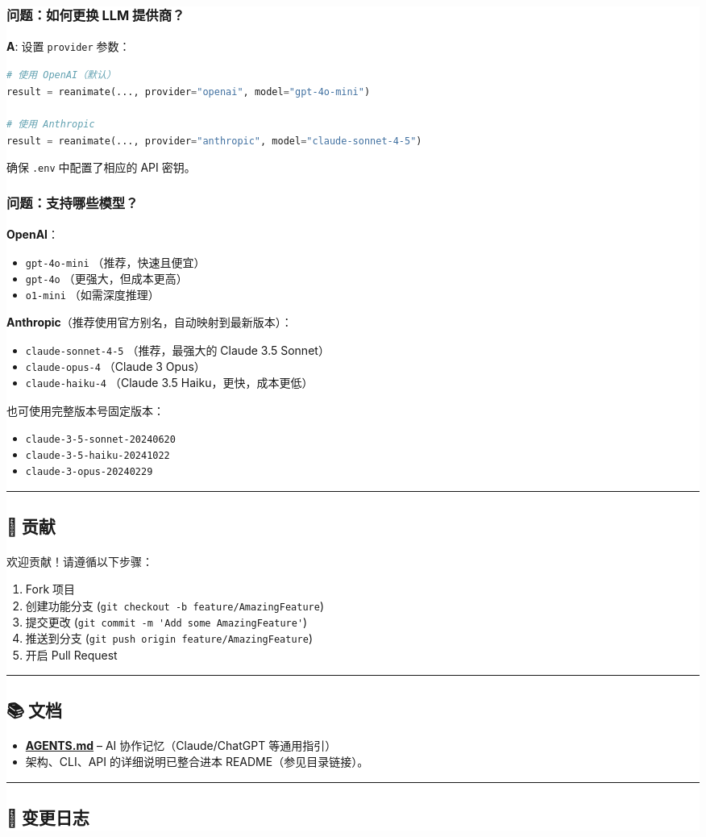### 问题：如何更换 LLM 提供商？

**A**: 设置 `provider` 参数：

```python
# 使用 OpenAI（默认）
result = reanimate(..., provider="openai", model="gpt-4o-mini")

# 使用 Anthropic
result = reanimate(..., provider="anthropic", model="claude-sonnet-4-5")
```

确保 `.env` 中配置了相应的 API 密钥。

### 问题：支持哪些模型？

**OpenAI**：
- `gpt-4o-mini` （推荐，快速且便宜）
- `gpt-4o` （更强大，但成本更高）
- `o1-mini` （如需深度推理）

**Anthropic**（推荐使用官方别名，自动映射到最新版本）：
- `claude-sonnet-4-5` （推荐，最强大的 Claude 3.5 Sonnet）
- `claude-opus-4` （Claude 3 Opus）
- `claude-haiku-4` （Claude 3.5 Haiku，更快，成本更低）

也可使用完整版本号固定版本：
- `claude-3-5-sonnet-20240620`
- `claude-3-5-haiku-20241022`
- `claude-3-opus-20240229`

---

## 🤝 贡献

欢迎贡献！请遵循以下步骤：

1. Fork 项目
2. 创建功能分支 (`git checkout -b feature/AmazingFeature`)
3. 提交更改 (`git commit -m 'Add some AmazingFeature'`)
4. 推送到分支 (`git push origin feature/AmazingFeature`)
5. 开启 Pull Request

---

## 📚 文档

- **[AGENTS.md](AGENTS.md)** – AI 协作记忆（Claude/ChatGPT 等通用指引）
- 架构、CLI、API 的详细说明已整合进本 README（参见目录链接）。

---

## 📝 变更日志
